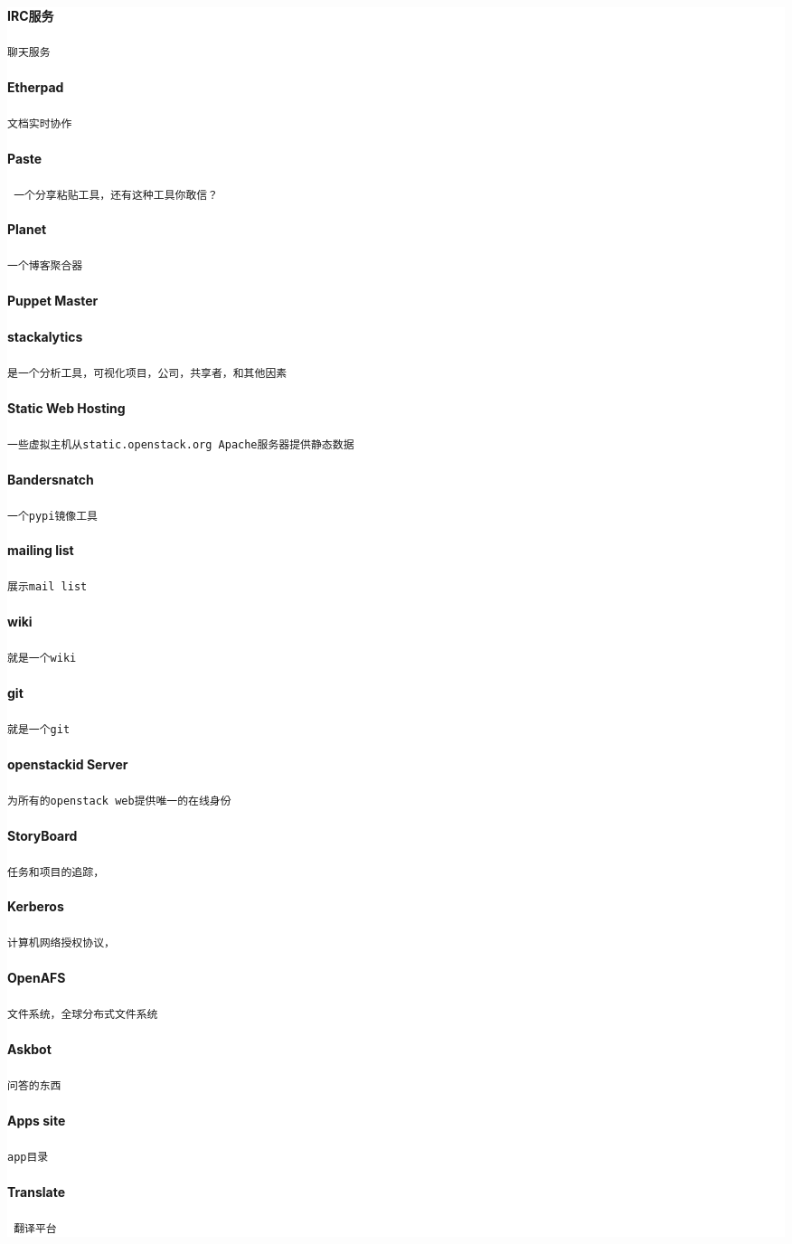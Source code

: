 #### IRC服务
    聊天服务

#### Etherpad
    文档实时协作

#### Paste
     一个分享粘贴工具，还有这种工具你敢信？

#### Planet
    一个博客聚合器

#### Puppet Master

#### stackalytics
    是一个分析工具，可视化项目，公司，共享者，和其他因素

#### Static Web Hosting
    一些虚拟主机从static.openstack.org Apache服务器提供静态数据

#### Bandersnatch
    一个pypi镜像工具

#### mailing list
    展示mail list

#### wiki
    就是一个wiki

#### git
    就是一个git

#### openstackid Server
    为所有的openstack web提供唯一的在线身份

#### StoryBoard
    任务和项目的追踪，

#### Kerberos
    计算机网络授权协议，

#### OpenAFS
    文件系统，全球分布式文件系统

#### Askbot
    问答的东西

#### Apps site
    app目录

#### Translate
     翻译平台
